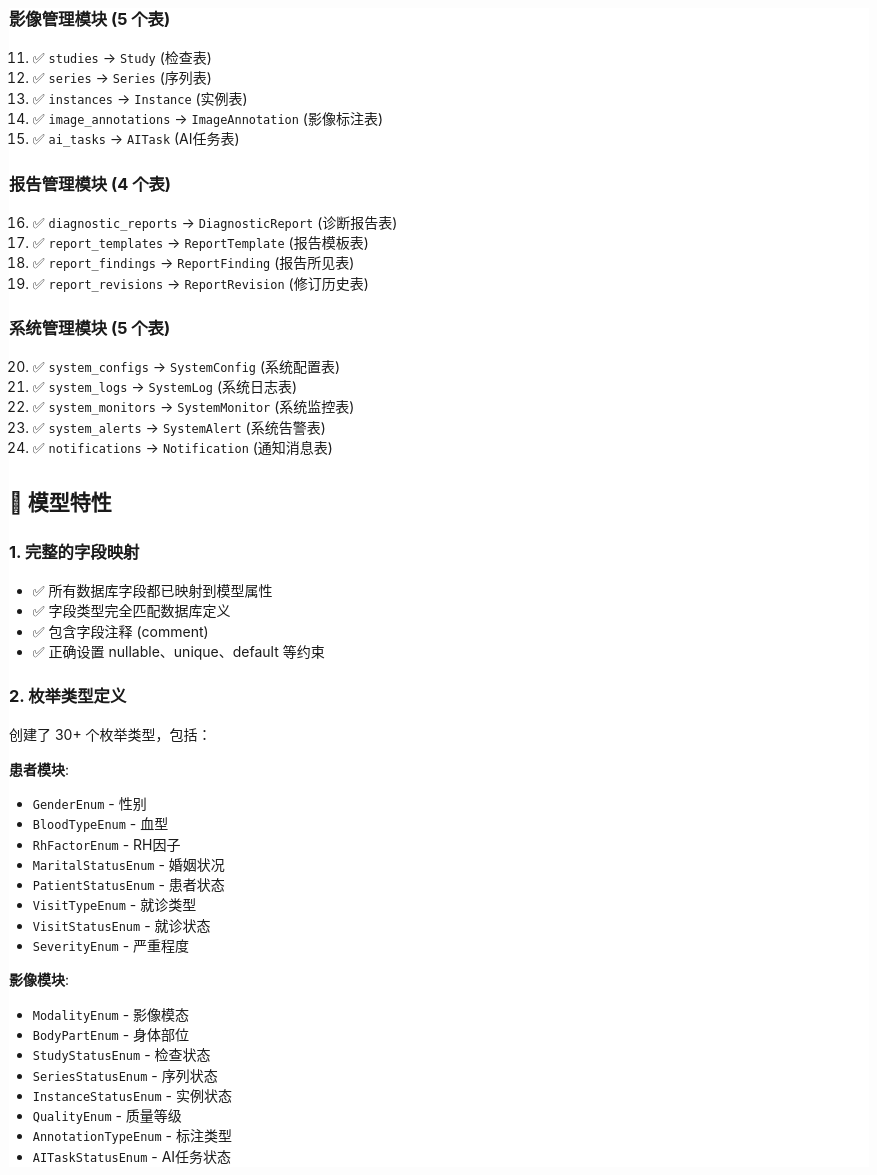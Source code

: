 ### 影像管理模块 (5 个表)

11. ✅ `studies` → `Study` (检查表)
12. ✅ `series` → `Series` (序列表)
13. ✅ `instances` → `Instance` (实例表)
14. ✅ `image_annotations` → `ImageAnnotation` (影像标注表)
15. ✅ `ai_tasks` → `AITask` (AI任务表)

### 报告管理模块 (4 个表)

16. ✅ `diagnostic_reports` → `DiagnosticReport` (诊断报告表)
17. ✅ `report_templates` → `ReportTemplate` (报告模板表)
18. ✅ `report_findings` → `ReportFinding` (报告所见表)
19. ✅ `report_revisions` → `ReportRevision` (修订历史表)

### 系统管理模块 (5 个表)

20. ✅ `system_configs` → `SystemConfig` (系统配置表)
21. ✅ `system_logs` → `SystemLog` (系统日志表)
22. ✅ `system_monitors` → `SystemMonitor` (系统监控表)
23. ✅ `system_alerts` → `SystemAlert` (系统告警表)
24. ✅ `notifications` → `Notification` (通知消息表)

## 🎯 模型特性

### 1. 完整的字段映射

- ✅ 所有数据库字段都已映射到模型属性
- ✅ 字段类型完全匹配数据库定义
- ✅ 包含字段注释 (comment)
- ✅ 正确设置 nullable、unique、default 等约束

### 2. 枚举类型定义

创建了 30+ 个枚举类型，包括：

**患者模块**:
- `GenderEnum` - 性别
- `BloodTypeEnum` - 血型
- `RhFactorEnum` - RH因子
- `MaritalStatusEnum` - 婚姻状况
- `PatientStatusEnum` - 患者状态
- `VisitTypeEnum` - 就诊类型
- `VisitStatusEnum` - 就诊状态
- `SeverityEnum` - 严重程度

**影像模块**:
- `ModalityEnum` - 影像模态
- `BodyPartEnum` - 身体部位
- `StudyStatusEnum` - 检查状态
- `SeriesStatusEnum` - 序列状态
- `InstanceStatusEnum` - 实例状态
- `QualityEnum` - 质量等级
- `AnnotationTypeEnum` - 标注类型
- `AITaskStatusEnum` - AI任务状态
